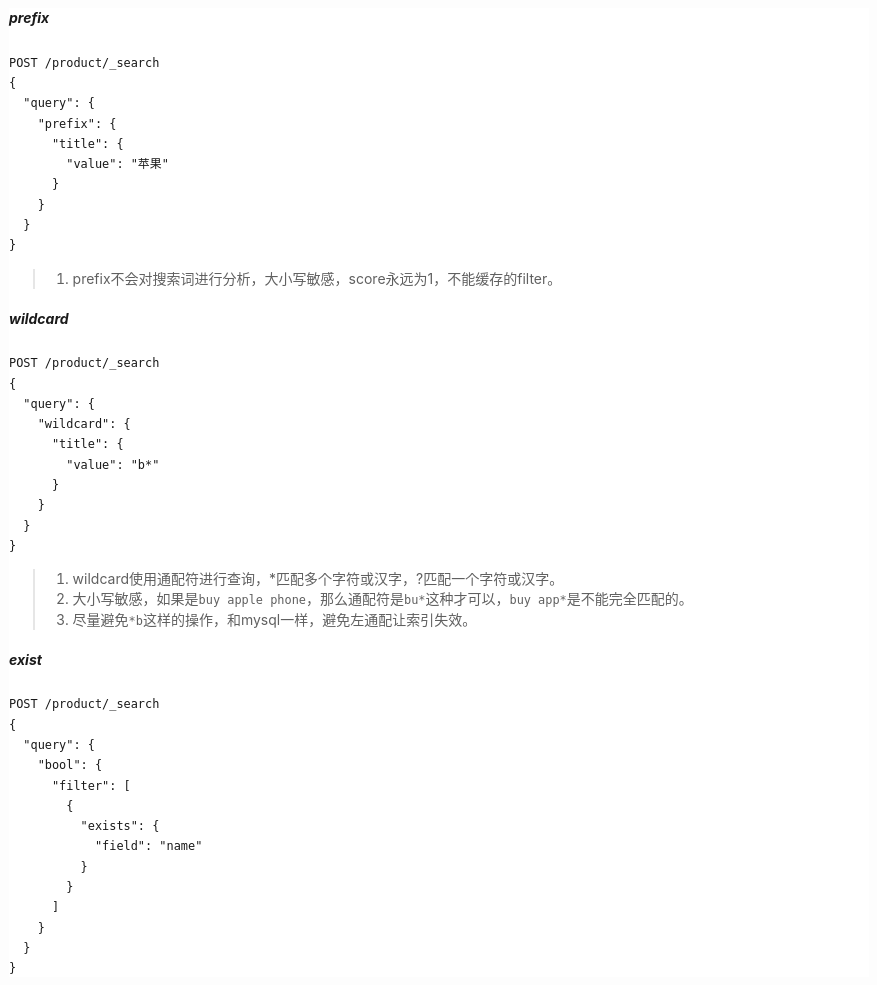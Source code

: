 ##### prefix

```http
POST /product/_search
{
  "query": {
    "prefix": {
      "title": {
        "value": "苹果"
      }
    }
  }
}
```

> 1. prefix不会对搜索词进行分析，大小写敏感，score永远为1，不能缓存的filter。

##### wildcard

```http
POST /product/_search
{
  "query": {
    "wildcard": {
      "title": {
        "value": "b*"
      }
    }
  }
}
```

> 1. wildcard使用通配符进行查询，*匹配多个字符或汉字，?匹配一个字符或汉字。
> 2. 大小写敏感，如果是`buy apple phone`，那么通配符是`bu*`这种才可以，`buy app*`是不能完全匹配的。
> 3. 尽量避免`*b`这样的操作，和mysql一样，避免左通配让索引失效。

##### exist

```http
POST /product/_search
{
  "query": {
    "bool": {
      "filter": [
        {
          "exists": {
            "field": "name"
          }
        }
      ]
    }
  }
}
```
